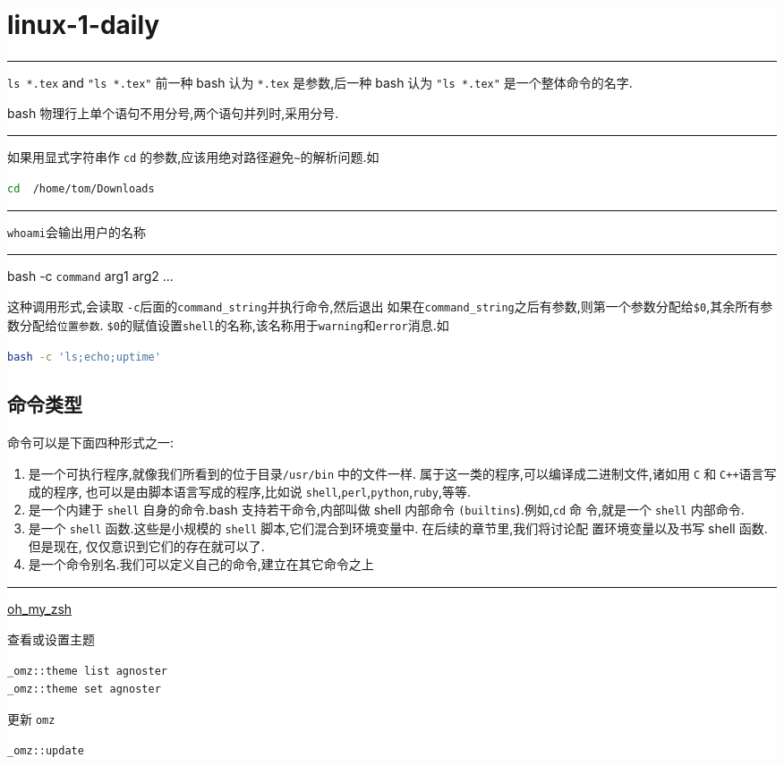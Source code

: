 # linux-1-daily

***
`ls *.tex` and `"ls *.tex"`
前一种 bash 认为 `*.tex` 是参数,后一种 bash 认为 `"ls *.tex"` 是一个整体命令的名字.

bash 物理行上单个语句不用分号,两个语句并列时,采用分号.

***
如果用显式字符串作 `cd` 的参数,应该用绝对路径避免`~`的解析问题.如

```bash
cd  /home/tom/Downloads
```

***
`whoami`会输出用户的名称

***
bash -c `command` arg1 arg2 ...

这种调用形式,会读取 `-c`后面的`command_string`并执行命令,然后退出
如果在`command_string`之后有参数,则第一个参数分配给`$0`,其余所有参数分配给`位置参数`.
`$0`的赋值设置`shell`的名称,该名称用于`warning`和`error`消息.如

```bash
bash -c 'ls;echo;uptime'
```

## 命令类型

命令可以是下面四种形式之一:

1. 是一个可执行程序,就像我们所看到的位于目录`/usr/bin` 中的文件一样.
属于这一类的程序,可以编译成二进制文件,诸如用 `C` 和 `C++`语言写成的程序, 也可以是由脚本语言写成的程序,比如说 `shell`,`perl`,`python`,`ruby`,等等.
2. 是一个内建于 `shell` 自身的命令.bash 支持若干命令,内部叫做 shell 内部命令 `(builtins`).例如,`cd` 命
令,就是一个 `shell` 内部命令.
3. 是一个 `shell` 函数.这些是小规模的 `shell` 脚本,它们混合到环境变量中. 在后续的章节里,我们将讨论配
置环境变量以及书写 shell 函数.但是现在, 仅仅意识到它们的存在就可以了.
4. 是一个命令别名.我们可以定义自己的命令,建立在其它命令之上

***
[oh_my_zsh](https://ohmyz.sh/#install)

查看或设置主题

```zsh
_omz::theme list agnoster
_omz::theme set agnoster
```

更新 `omz`

```
_omz::update
```
